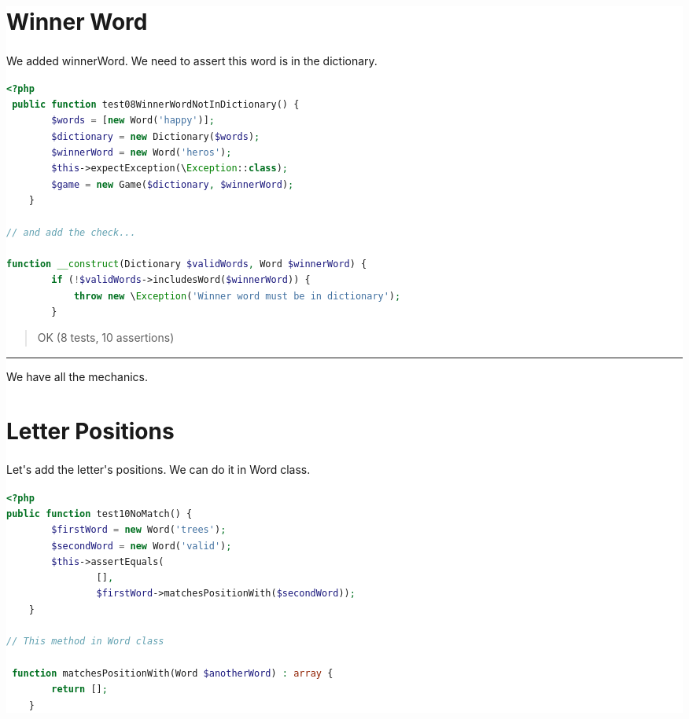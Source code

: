 # Winner Word

We added winnerWord.
We need to assert this word is in the dictionary.



```php
<?php 
 public function test08WinnerWordNotInDictionary() {
        $words = [new Word('happy')];
        $dictionary = new Dictionary($words);
        $winnerWord = new Word('heros');
        $this->expectException(\Exception::class);
        $game = new Game($dictionary, $winnerWord);
    }
 
// and add the check...

function __construct(Dictionary $validWords, Word $winnerWord) {
        if (!$validWords->includesWord($winnerWord)) {
            throw new \Exception('Winner word must be in dictionary');
        }
```

> OK (8 tests, 10 assertions)

* * *

We have all the mechanics.

# Letter Positions

Let's add the letter's positions.
We can do it in Word class.



```php
<?php
public function test10NoMatch() {
        $firstWord = new Word('trees');
        $secondWord = new Word('valid');
        $this->assertEquals(
                [],
                $firstWord->matchesPositionWith($secondWord));
    }

// This method in Word class

 function matchesPositionWith(Word $anotherWord) : array {
        return [];
    }
```
